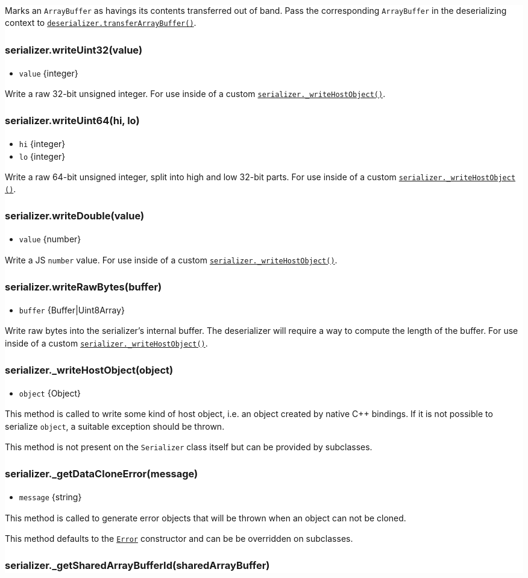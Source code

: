 Marks an `ArrayBuffer` as havings its contents transferred out of band.
Pass the corresponding `ArrayBuffer` in the deserializing context to
[`deserializer.transferArrayBuffer()`][].

### serializer.writeUint32(value)

* `value` {integer}

Write a raw 32-bit unsigned integer.
For use inside of a custom [`serializer._writeHostObject()`][].

### serializer.writeUint64(hi, lo)

* `hi` {integer}
* `lo` {integer}

Write a raw 64-bit unsigned integer, split into high and low 32-bit parts.
For use inside of a custom [`serializer._writeHostObject()`][].

### serializer.writeDouble(value)

* `value` {number}

Write a JS `number` value.
For use inside of a custom [`serializer._writeHostObject()`][].

### serializer.writeRawBytes(buffer)

* `buffer` {Buffer|Uint8Array}

Write raw bytes into the serializer’s internal buffer. The deserializer
will require a way to compute the length of the buffer.
For use inside of a custom [`serializer._writeHostObject()`][].

### serializer.\_writeHostObject(object)

* `object` {Object}

This method is called to write some kind of host object, i.e. an object created
by native C++ bindings. If it is not possible to serialize `object`, a suitable
exception should be thrown.

This method is not present on the `Serializer` class itself but can be provided
by subclasses.

### serializer.\_getDataCloneError(message)

* `message` {string}

This method is called to generate error objects that will be thrown when an
object can not be cloned.

This method defaults to the [`Error`][] constructor and can be be overridden on
subclasses.

### serializer.\_getSharedArrayBufferId(sharedArrayBuffer)


[`Buffer`]: buffer.html
[`Error`]: errors.html#errors_class_error
[`deserializer.transferArrayBuffer()`]: #serdes_deserializer_transferarraybuffer_id_arraybuffer
[`deserializer._readHostObject()`]: #serdes_deserializer_readhostobject
[`serializer.transferArrayBuffer()`]: #serdes_serializer_transferarraybuffer_id_arraybuffer
[`serializer.releaseBuffer()`]: #serdes_serializer_releasebuffer
[`serializer.writeRawBytes()`]: #serdes_serializer_writerawbytes_buffer
[`serializer._writeHostObject()`]: #serdes_serializer_writehostobject_object
[`serializer._getSharedArrayBufferId()`]: #serdes_serializer_getsharedarraybufferid_sharedarraybuffer
[`Serializer`]: #serdes_class_serdes_serializer
[`Deserializer`]: #serdes_class_serdes_deserializer
[`DefaultSerializer`]: #serdes_class_serdes_defaultserializer
[`DefaultDeserializer`]: #serdes_class_serdes_defaultdeserializer
[`serialize()`]: #serdes_serdes_serialize_value
[HTML structured clone algorithm]: https://developer.mozilla.org/en-US/docs/Web/API/Web_Workers_API/Structured_clone_algorithm